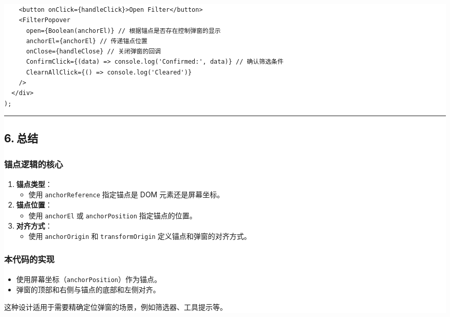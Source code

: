 ```tsx
    <button onClick={handleClick}>Open Filter</button>
    <FilterPopover
      open={Boolean(anchorEl)} // 根据锚点是否存在控制弹窗的显示
      anchorEl={anchorEl} // 传递锚点位置
      onClose={handleClose} // 关闭弹窗的回调
      ConfirmClick={(data) => console.log('Confirmed:', data)} // 确认筛选条件
      ClearnAllClick={() => console.log('Cleared')}
    />
  </div>
);
```

---

## **6. 总结**

### **锚点逻辑的核心**
1. **锚点类型**：
   - 使用 `anchorReference` 指定锚点是 DOM 元素还是屏幕坐标。
2. **锚点位置**：
   - 使用 `anchorEl` 或 `anchorPosition` 指定锚点的位置。
3. **对齐方式**：
   - 使用 `anchorOrigin` 和 `transformOrigin` 定义锚点和弹窗的对齐方式。

### **本代码的实现**
- 使用屏幕坐标（`anchorPosition`）作为锚点。
- 弹窗的顶部和右侧与锚点的底部和左侧对齐。

这种设计适用于需要精确定位弹窗的场景，例如筛选器、工具提示等。

